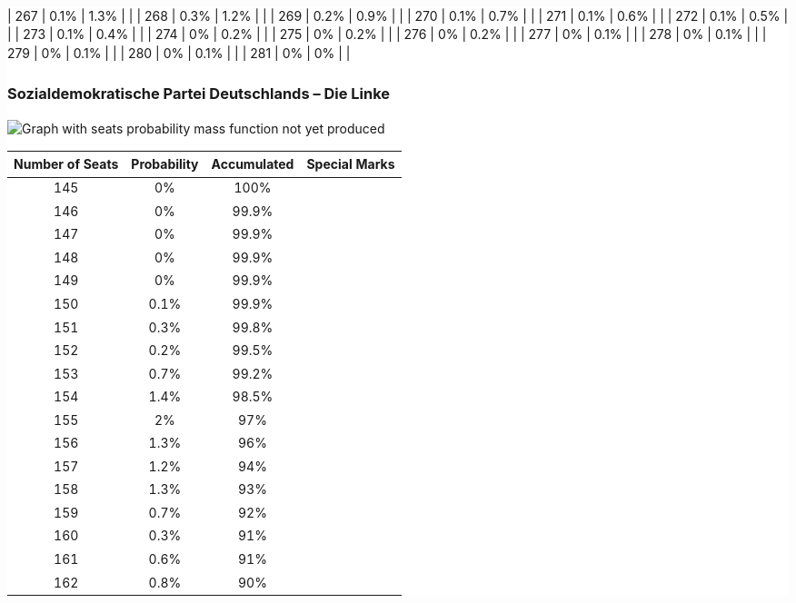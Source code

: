 | 267 | 0.1% | 1.3% |  |
| 268 | 0.3% | 1.2% |  |
| 269 | 0.2% | 0.9% |  |
| 270 | 0.1% | 0.7% |  |
| 271 | 0.1% | 0.6% |  |
| 272 | 0.1% | 0.5% |  |
| 273 | 0.1% | 0.4% |  |
| 274 | 0% | 0.2% |  |
| 275 | 0% | 0.2% |  |
| 276 | 0% | 0.2% |  |
| 277 | 0% | 0.1% |  |
| 278 | 0% | 0.1% |  |
| 279 | 0% | 0.1% |  |
| 280 | 0% | 0.1% |  |
| 281 | 0% | 0% |  |

### Sozialdemokratische Partei Deutschlands – Die Linke

![Graph with seats probability mass function not yet produced](2020-08-06-Emnid-coalitions-seats-pmf-spd–linke.png "Seats Probability Mass Function")

| Number of Seats | Probability | Accumulated | Special Marks |
|:---------------:|:-----------:|:-----------:|:-------------:|
| 145 | 0% | 100% |  |
| 146 | 0% | 99.9% |  |
| 147 | 0% | 99.9% |  |
| 148 | 0% | 99.9% |  |
| 149 | 0% | 99.9% |  |
| 150 | 0.1% | 99.9% |  |
| 151 | 0.3% | 99.8% |  |
| 152 | 0.2% | 99.5% |  |
| 153 | 0.7% | 99.2% |  |
| 154 | 1.4% | 98.5% |  |
| 155 | 2% | 97% |  |
| 156 | 1.3% | 96% |  |
| 157 | 1.2% | 94% |  |
| 158 | 1.3% | 93% |  |
| 159 | 0.7% | 92% |  |
| 160 | 0.3% | 91% |  |
| 161 | 0.6% | 91% |  |
| 162 | 0.8% | 90% |  |